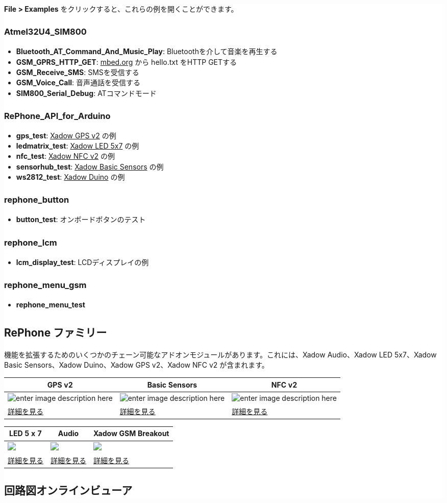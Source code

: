 **File > Examples** をクリックすると、これらの例を開くことができます。

### Atmel32U4_SIM800

* **Bluetooth_AT_Command_And_Music_Play**: Bluetoothを介して音楽を再生する  
* **GSM_GPRS_HTTP_GET**: [mbed.org](http://mbed.org) から hello.txt をHTTP GETする  
* **GSM_Receive_SMS**: SMSを受信する  
* **GSM_Voice_Call**: 音声通話を受信する  
* **SIM800_Serial_Debug**: ATコマンドモード  

### RePhone_API_for_Arduino

* **gps_test**: [Xadow GPS v2](https://www.seeedstudio.com/Xadow-GPS-v2-p-2557.html) の例  
* **ledmatrix_test**: [Xadow LED 5x7](https://www.seeedstudio.com/Xadow-LED-5-x-7-p-2561.html) の例  
* **nfc_test**: [Xadow NFC v2](https://www.seeedstudio.com/Xadow-NFC-v2-p-2562.html) の例  
* **sensorhub_test**: [Xadow Basic Sensors](https://www.seeedstudio.com/Xadow-Basic-Sensors-p-2555.html) の例  
* **ws2812_test**: [Xadow Duino](https://www.seeedstudio.com/Xadow-Duino-p-2556.html) の例  

### rephone_button

* **button_test**: オンボードボタンのテスト  

### rephone_lcm

* **lcm_display_test**: LCDディスプレイの例  

### rephone_menu_gsm

* **rephone_menu_test**  

## RePhone ファミリー

機能を拡張するためのいくつかのチェーン可能なアドオンモジュールがあります。これには、Xadow Audio、Xadow LED 5x7、Xadow Basic Sensors、Xadow Duino、Xadow GPS v2、Xadow NFC v2 が含まれます。

| GPS v2 | Basic Sensors | NFC v2 |
|--------|---------------|--------|
| ![enter image description here](https://files.seeedstudio.com/wiki/Rephone/image/product1.jpg) | ![enter image description here](https://files.seeedstudio.com/wiki/Rephone/image/product2.jpg) | ![enter image description here](https://files.seeedstudio.com/wiki/Rephone/image/product3.jpg) |
| [詳細を見る](https://www.seeedstudio.com/Xadow-GPS-v2-p-2557.html) | [詳細を見る](https://www.seeedstudio.com/Xadow-Basic-Sensors-p-2555.html) | [詳細を見る](https://www.seeedstudio.com/Xadow-NFC-v2-p-2562.html) |

| LED 5 x 7 | Audio | Xadow GSM Breakout |
|-----------|-------|--------------------|
| ![](https://files.seeedstudio.com/wiki/Rephone/image/product4.jpg) | ![](https://files.seeedstudio.com/wiki/Rephone/image/product7.jpg) | ![](https://files.seeedstudio.com/wiki/Rephone/image/product8.jpg) |
| [詳細を見る](https://www.seeedstudio.com/Xadow-LED-5-x-7-p-2561.html) | [詳細を見る](https://www.seeedstudio.com/Xadow-Audio-p-2554.html) | [詳細を見る](https://www.seeedstudio.com/Xadow-GSM-Breakout-p-2559.html) |

## 回路図オンラインビューア

<div className="altium-ecad-viewer" data-project-src="https://files.seeedstudio.com/wiki/RePhone_core_2G-Atmel32u4/res/102040006RePhone%20core%202G-Atmel32u4.zip" style={{borderRadius: '0px 0px 4px 4px', height: 500, borderStyle: 'solid', borderWidth: 1, borderColor: 'rgb(241, 241, 241)', overflow: 'hidden', maxWidth: 1280, maxHeight: 700, boxSizing: 'border-box'}}>
</div>
